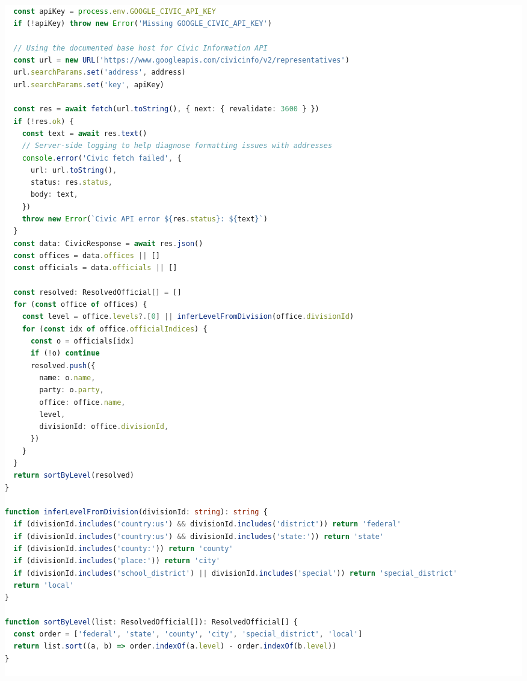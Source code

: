 ```typescript
  const apiKey = process.env.GOOGLE_CIVIC_API_KEY
  if (!apiKey) throw new Error('Missing GOOGLE_CIVIC_API_KEY')

  // Using the documented base host for Civic Information API
  const url = new URL('https://www.googleapis.com/civicinfo/v2/representatives')
  url.searchParams.set('address', address)
  url.searchParams.set('key', apiKey)

  const res = await fetch(url.toString(), { next: { revalidate: 3600 } })
  if (!res.ok) {
    const text = await res.text()
    // Server-side logging to help diagnose formatting issues with addresses
    console.error('Civic fetch failed', {
      url: url.toString(),
      status: res.status,
      body: text,
    })
    throw new Error(`Civic API error ${res.status}: ${text}`)
  }
  const data: CivicResponse = await res.json()
  const offices = data.offices || []
  const officials = data.officials || []

  const resolved: ResolvedOfficial[] = []
  for (const office of offices) {
    const level = office.levels?.[0] || inferLevelFromDivision(office.divisionId)
    for (const idx of office.officialIndices) {
      const o = officials[idx]
      if (!o) continue
      resolved.push({
        name: o.name,
        party: o.party,
        office: office.name,
        level,
        divisionId: office.divisionId,
      })
    }
  }
  return sortByLevel(resolved)
}

function inferLevelFromDivision(divisionId: string): string {
  if (divisionId.includes('country:us') && divisionId.includes('district')) return 'federal'
  if (divisionId.includes('country:us') && divisionId.includes('state:')) return 'state'
  if (divisionId.includes('county:')) return 'county'
  if (divisionId.includes('place:')) return 'city'
  if (divisionId.includes('school_district') || divisionId.includes('special')) return 'special_district'
  return 'local'
}

function sortByLevel(list: ResolvedOfficial[]): ResolvedOfficial[] {
  const order = ['federal', 'state', 'county', 'city', 'special_district', 'local']
  return list.sort((a, b) => order.indexOf(a.level) - order.indexOf(b.level))
}



```
